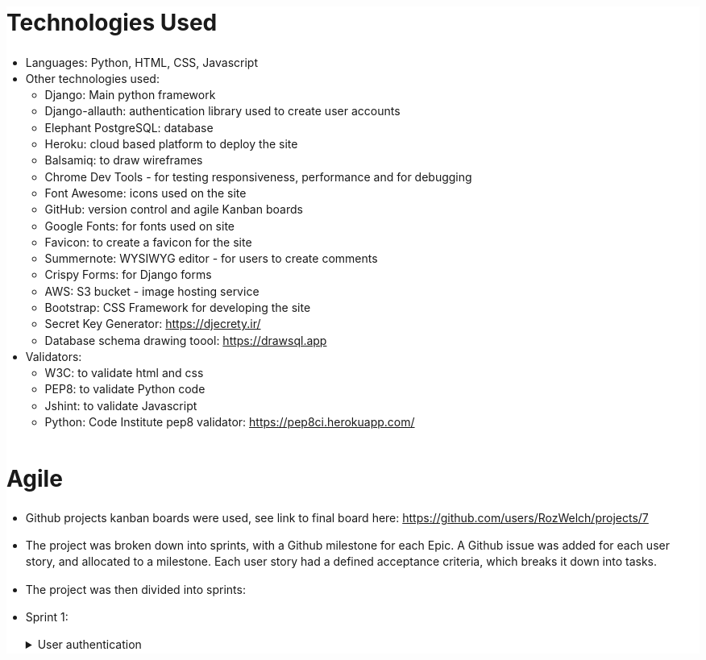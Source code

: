 # Technologies Used
* Languages: Python, HTML, CSS, Javascript
* Other technologies used:  
    * Django: Main python framework 
    * Django-allauth: authentication library used to create user accounts
    * Elephant PostgreSQL: database
    * Heroku: cloud based platform to deploy the site
    * Balsamiq: to draw wireframes
    * Chrome Dev Tools - for testing responsiveness, performance and for debugging
    * Font Awesome: icons used on the site
    * GitHub: version control and agile Kanban boards
    * Google Fonts: for fonts used on site
    * Favicon: to create a favicon for the site
    * Summernote: WYSIWYG editor - for users to create comments 
    * Crispy Forms: for Django forms
    * AWS: S3 bucket - image hosting service 
    * Bootstrap: CSS Framework for developing the site
    * Secret Key Generator: https://djecrety.ir/
    * Database schema drawing toool: https://drawsql.app
* Validators:
    * W3C: to validate html and css
    * PEP8: to validate Python code
    * Jshint: to validate Javascript
    * Python: Code Institute pep8 validator: https://pep8ci.herokuapp.com/

# Agile
* Github projects kanban boards were used, see link to final board here: https://github.com/users/RozWelch/projects/7
* The project was broken down into sprints, with a Github milestone for each Epic. A Github issue was added for each user story, and allocated to a milestone. Each user story had a defined acceptance criteria, which breaks it down into tasks. 
* The project was then divided into sprints:
* Sprint 1:
    <details>
    <summary>User authentication</summary>

    ![sprint1](https://github.com/RozWelch/pureglow/blob/main/documentation/readme_images/agile/sprint1_userauth.jpg)
